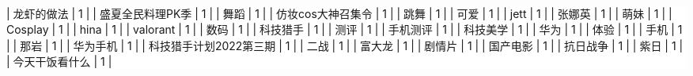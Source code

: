 | 龙虾的做法 | 1 |
| 盛夏全民料理PK季 | 1 |
| 舞蹈 | 1 |
| 仿妆cos大神召集令 | 1 |
| 跳舞 | 1 |
| 可爱 | 1 |
| jett | 1 |
| 张娜英 | 1 |
| 萌妹 | 1 |
| Cosplay | 1 |
| hina | 1 |
| valorant | 1 |
| 数码 | 1 |
| 科技猎手 | 1 |
| 测评 | 1 |
| 手机测评 | 1 |
| 科技美学 | 1 |
| 华为 | 1 |
| 体验 | 1 |
| 手机 | 1 |
| 那岩 | 1 |
| 华为手机 | 1 |
| 科技猎手计划2022第三期 | 1 |
| 二战 | 1 |
| 富大龙 | 1 |
| 剧情片 | 1 |
| 国产电影 | 1 |
| 抗日战争 | 1 |
| 紫日 | 1 |
| 今天干饭看什么 | 1 |
